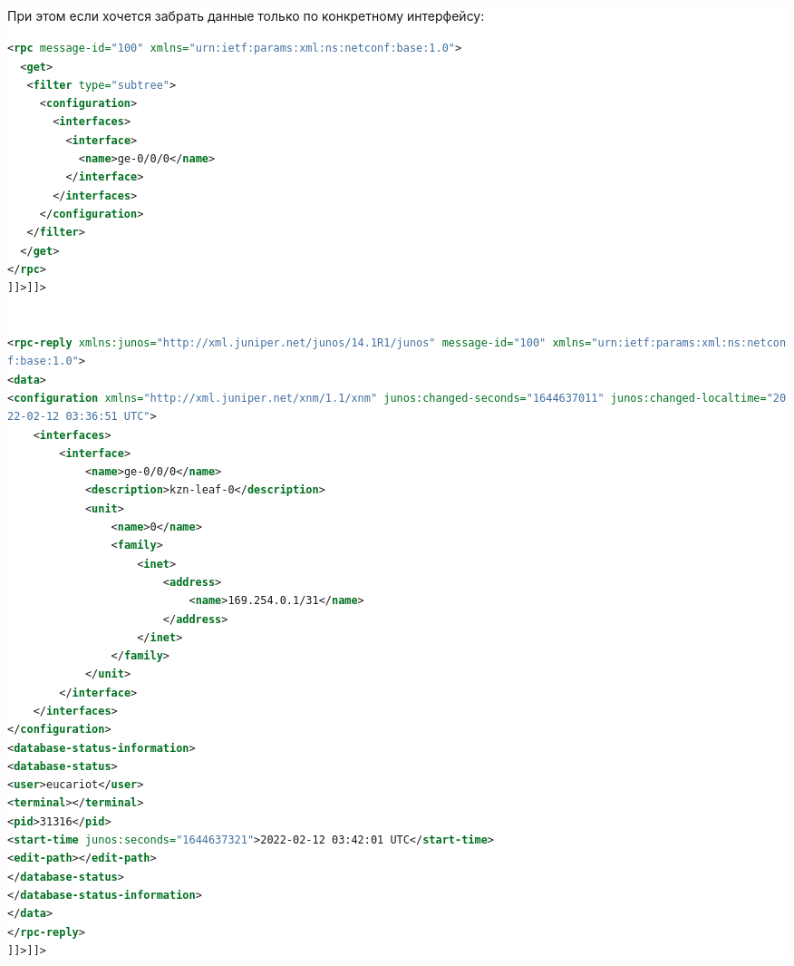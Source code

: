 При этом если хочется забрать данные только по конкретному интерфейсу:

```xml
<rpc message-id="100" xmlns="urn:ietf:params:xml:ns:netconf:base:1.0">
  <get>
   <filter type="subtree">
     <configuration>
       <interfaces>
         <interface>
           <name>ge-0/0/0</name>
         </interface>
       </interfaces>
     </configuration>
   </filter>
  </get>
</rpc>
]]>]]>


<rpc-reply xmlns:junos="http://xml.juniper.net/junos/14.1R1/junos" message-id="100" xmlns="urn:ietf:params:xml:ns:netconf:base:1.0">
<data>
<configuration xmlns="http://xml.juniper.net/xnm/1.1/xnm" junos:changed-seconds="1644637011" junos:changed-localtime="2022-02-12 03:36:51 UTC">
    <interfaces>
        <interface>
            <name>ge-0/0/0</name>
            <description>kzn-leaf-0</description>
            <unit>
                <name>0</name>
                <family>
                    <inet>
                        <address>
                            <name>169.254.0.1/31</name>
                        </address>
                    </inet>
                </family>
            </unit>
        </interface>
    </interfaces>
</configuration>
<database-status-information>
<database-status>
<user>eucariot</user>
<terminal></terminal>
<pid>31316</pid>
<start-time junos:seconds="1644637321">2022-02-12 03:42:01 UTC</start-time>
<edit-path></edit-path>
</database-status>
</database-status-information>
</data>
</rpc-reply>
]]>]]>
```
